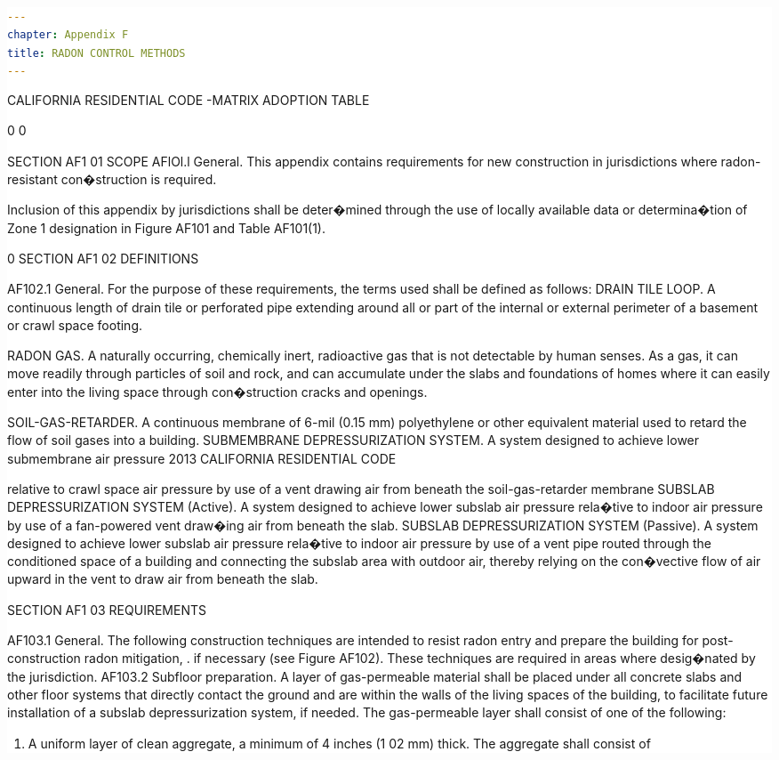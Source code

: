 ```yaml
---
chapter: Appendix F
title: RADON CONTROL METHODS
---
```

CALIFORNIA RESIDENTIAL CODE -MATRIX ADOPTION TABLE

0
0

SECTION AF1 01 SCOPE
AFlOl.l General. This appendix contains requirements for new construction in jurisdictions where radon-resistant con�struction is required.

Inclusion of this appendix by jurisdictions shall be deter�mined through the use of locally available data or determina�tion of Zone 1 designation in Figure AF101 and Table AF101(1).

0
SECTION AF1 02 DEFINITIONS

AF102.1 General. For the purpose of these requirements, the terms used shall be defined as follows:
DRAIN TILE LOOP. A continuous length of drain tile or perforated pipe extending around all or part of the internal or external perimeter of a basement or crawl space footing.


RADON GAS. A naturally occurring, chemically inert, radioactive gas that is not detectable by human senses. As a gas, it can move readily through particles of soil and rock, and can accumulate under the slabs and foundations of homes where it can easily enter into the living space through con�struction cracks and openings.

SOIL-GAS-RETARDER. A continuous membrane of 6-mil
(0.15 mm) polyethylene or other equivalent material used to retard the flow of soil gases into a building.
SUBMEMBRANE DEPRESSURIZATION SYSTEM. A system designed to achieve lower submembrane air pressure
2013 CALIFORNIA RESIDENTIAL CODE






relative to crawl space air pressure by use of a vent drawing air from beneath the soil-gas-retarder membrane
SUBSLAB DEPRESSURIZATION SYSTEM (Active).
A system designed to achieve lower subslab air pressure rela�tive to indoor air pressure by use of a fan-powered vent draw�ing air from beneath the slab. SUBSLAB DEPRESSURIZATION SYSTEM (Passive). A system designed to achieve lower subslab air pressure rela�tive to indoor air pressure by use of a vent pipe routed through the conditioned space of a building and connecting the subslab area with outdoor air, thereby relying on the con�vective flow of air upward in the vent to draw air from beneath the slab.

SECTION AF1 03
REQUIREMENTS



AF103.1 General. The following construction techniques are intended to resist radon entry and prepare the building for post-construction radon mitigation, . if necessary (see Figure AF102). These techniques are required in areas where desig�nated by the jurisdiction.
AF103.2 Subfloor preparation. A layer of gas-permeable material shall be placed under all concrete slabs and other floor systems that directly contact the ground and are within the walls of the living spaces of the building, to facilitate future installation of a subslab depressurization system, if needed. The gas-permeable layer shall consist of one of the following:
1. A uniform layer of clean aggregate, a minimum of 4 inches (1 02 mm) thick. The aggregate shall consist of
